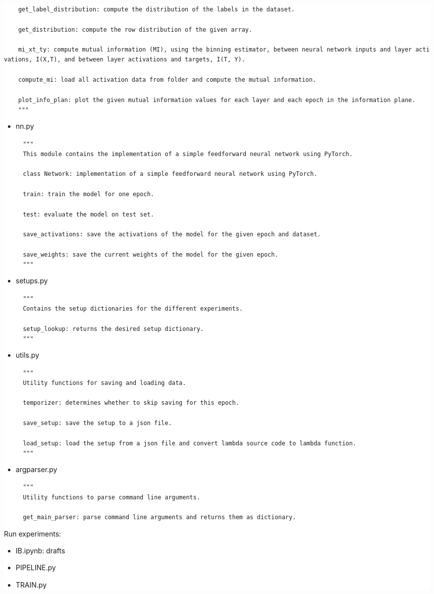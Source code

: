         get_label_distribution: compute the distribution of the labels in the dataset.

        get_distribution: compute the row distribution of the given array.

        mi_xt_ty: compute mutual information (MI), using the binning estimator, between neural network inputs and layer activations, I(X,T), and between layer activations and targets, I(T, Y).

        compute_mi: load all activation data from folder and compute the mutual information.

        plot_info_plan: plot the given mutual information values for each layer and each epoch in the information plane.
        """

- nn.py

        """
        This module contains the implementation of a simple feedforward neural network using PyTorch.

        class Network: implementation of a simple feedforward neural network using PyTorch.

        train: train the model for one epoch.

        test: evaluate the model on test set.

        save_activations: save the activations of the model for the given epoch and dataset.

        save_weights: save the current weights of the model for the given epoch.
        """

- setups.py

        """
        Contains the setup dictionaries for the different experiments.

        setup_lookup: returns the desired setup dictionary.
        """

- utils.py

        """
        Utility functions for saving and loading data.

        temporizer: determines whether to skip saving for this epoch.

        save_setup: save the setup to a json file.

        load_setup: load the setup from a json file and convert lambda source code to lambda function.
        """ 

- argparser.py

        """
        Utility functions to parse command line arguments.

        get_main_parser: parse command line arguments and returns them as dictionary.

Run experiments:
- IB.ipynb: drafts

- PIPELINE.py

- TRAIN.py
